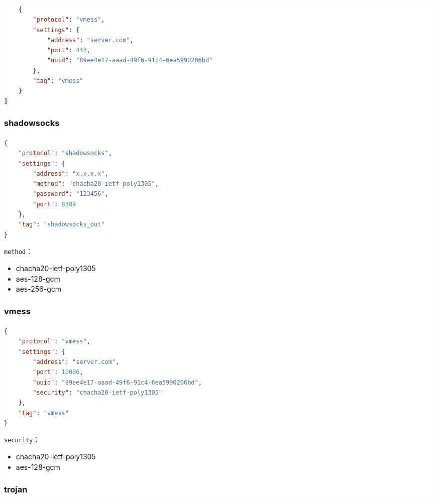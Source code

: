```json
    {
        "protocol": "vmess",
        "settings": {
            "address": "server.com",
            "port": 443,
            "uuid": "89ee4e17-aaad-49f6-91c4-6ea5990206bd"
        },
        "tag": "vmess"
    }
]
```

### shadowsocks

```json
{
    "protocol": "shadowsocks",
    "settings": {
        "address": "x.x.x.x",
        "method": "chacha20-ietf-poly1305",
        "password": "123456",
        "port": 8389
    },
    "tag": "shadowsocks_out"
}
```

`method`：
- chacha20-ietf-poly1305
- aes-128-gcm
- aes-256-gcm

### vmess

```json
{
    "protocol": "vmess",
    "settings": {
        "address": "server.com",
        "port": 10086,
        "uuid": "89ee4e17-aaad-49f6-91c4-6ea5990206bd",
        "security": "chacha20-ietf-poly1305"
    },
    "tag": "vmess"
}
```

`security`：
- chacha20-ietf-poly1305
- aes-128-gcm

### trojan
